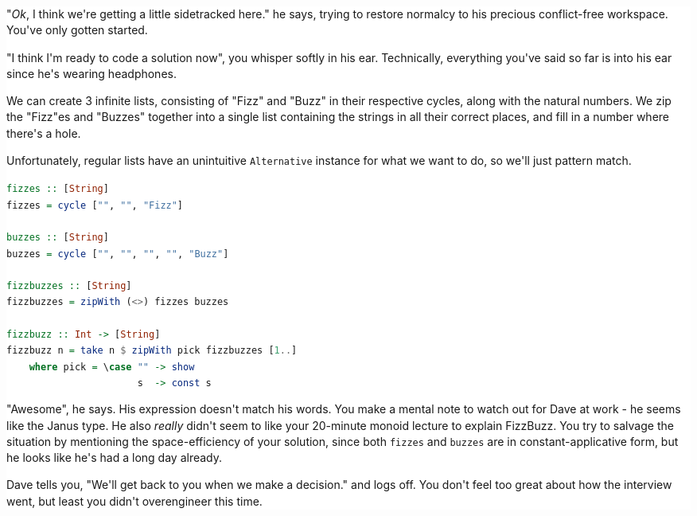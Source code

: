 "*Ok*, I think we're getting a little sidetracked here." he says, trying to restore normalcy to his precious conflict-free workspace. You've only gotten started.

"I think I'm ready to code a solution now", you whisper softly in his ear. Technically, everything you've said so far is into his ear since he's wearing headphones.

We can create 3 infinite lists, consisting of "Fizz" and "Buzz" in their respective cycles, along with the natural numbers. We zip the "Fizz"es and "Buzzes" together into a single list containing the strings in all their correct places, and fill in a number where there's a hole.

Unfortunately, regular lists have an unintuitive `Alternative` instance for what we want to do, so we'll just pattern match.

```haskell
fizzes :: [String]
fizzes = cycle ["", "", "Fizz"]

buzzes :: [String]
buzzes = cycle ["", "", "", "", "Buzz"]

fizzbuzzes :: [String]
fizzbuzzes = zipWith (<>) fizzes buzzes

fizzbuzz :: Int -> [String]
fizzbuzz n = take n $ zipWith pick fizzbuzzes [1..]
    where pick = \case "" -> show
                       s  -> const s
```

"Awesome", he says. His expression doesn't match his words. You make a mental note to watch out for Dave at work - he seems like the Janus type. He also *really* didn't seem to like your 20-minute monoid lecture to explain FizzBuzz. You try to salvage the situation by mentioning the space-efficiency of your solution, since both `fizzes` and `buzzes` are in constant-applicative form, but he looks like he's had a long day already.

Dave tells you, "We'll get back to you when we make a decision." and logs off. You don't feel too great about how the interview went, but least you didn't overengineer this time. 
